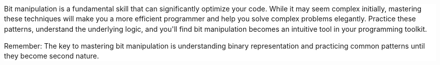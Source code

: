 Bit manipulation is a fundamental skill that can significantly optimize your code. While it may seem complex initially, mastering these techniques will make you a more efficient programmer and help you solve complex problems elegantly. Practice these patterns, understand the underlying logic, and you'll find bit manipulation becomes an intuitive tool in your programming toolkit.

Remember: The key to mastering bit manipulation is understanding binary representation and practicing common patterns until they become second nature.
